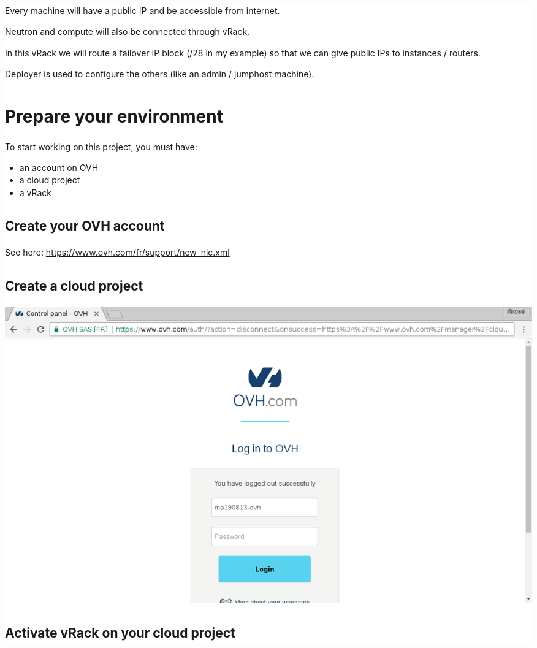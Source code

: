 ```
```

Every machine will have a public IP and be accessible from internet.

Neutron and compute will also be connected through vRack.

In this vRack we will route a failover IP block (/28 in my example) so that we can give public IPs to instances / routers.

Deployer is used to configure the others (like an admin / jumphost machine).

# Prepare your environment
To start working on this project, you must have:
 - an account on OVH
 - a cloud project
 - a vRack

## Create your OVH account
See here:
https://www.ovh.com/fr/support/new_nic.xml

## Create a cloud project

![Create cloud project](img/create_cloud.gif "Create cloud project")

## Activate vRack on your cloud project
